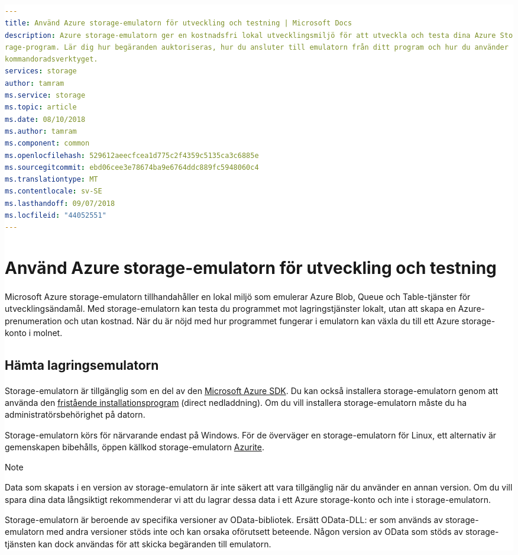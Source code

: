 ```yaml
---
title: Använd Azure storage-emulatorn för utveckling och testning | Microsoft Docs
description: Azure storage-emulatorn ger en kostnadsfri lokal utvecklingsmiljö för att utveckla och testa dina Azure Storage-program. Lär dig hur begäranden auktoriseras, hur du ansluter till emulatorn från ditt program och hur du använder kommandoradsverktyget.
services: storage
author: tamram
ms.service: storage
ms.topic: article
ms.date: 08/10/2018
ms.author: tamram
ms.component: common
ms.openlocfilehash: 529612aeecfcea1d775c2f4359c5135ca3c6885e
ms.sourcegitcommit: ebd06cee3e78674ba9e6764ddc889fc5948060c4
ms.translationtype: MT
ms.contentlocale: sv-SE
ms.lasthandoff: 09/07/2018
ms.locfileid: "44052551"
---
```

# <a name="use-the-azure-storage-emulator-for-development-and-testing"></a>Använd Azure storage-emulatorn för utveckling och testning

Microsoft Azure storage-emulatorn tillhandahåller en lokal miljö som emulerar Azure Blob, Queue och Table-tjänster för utvecklingsändamål. Med storage-emulatorn kan testa du programmet mot lagringstjänster lokalt, utan att skapa en Azure-prenumeration och utan kostnad. När du är nöjd med hur programmet fungerar i emulatorn kan växla du till ett Azure storage-konto i molnet.

## <a name="get-the-storage-emulator"></a>Hämta lagringsemulatorn
Storage-emulatorn är tillgänglig som en del av den [Microsoft Azure SDK](https://azure.microsoft.com/downloads/). Du kan också installera storage-emulatorn genom att använda den [fristående installationsprogram](https://go.microsoft.com/fwlink/?linkid=717179&clcid=0x409) (direct nedladdning). Om du vill installera storage-emulatorn måste du ha administratörsbehörighet på datorn.

Storage-emulatorn körs för närvarande endast på Windows. För de överväger en storage-emulatorn för Linux, ett alternativ är gemenskapen bibehålls, öppen källkod storage-emulatorn [Azurite](https://github.com/azure/azurite).

> [!NOTE]
> Data som skapats i en version av storage-emulatorn är inte säkert att vara tillgänglig när du använder en annan version. Om du vill spara dina data långsiktigt rekommenderar vi att du lagrar dessa data i ett Azure storage-konto och inte i storage-emulatorn.
> 
> Storage-emulatorn är beroende av specifika versioner av OData-bibliotek. Ersätt OData-DLL: er som används av storage-emulatorn med andra versioner stöds inte och kan orsaka oförutsett beteende. Någon version av OData som stöds av storage-tjänsten kan dock användas för att skicka begäranden till emulatorn.
